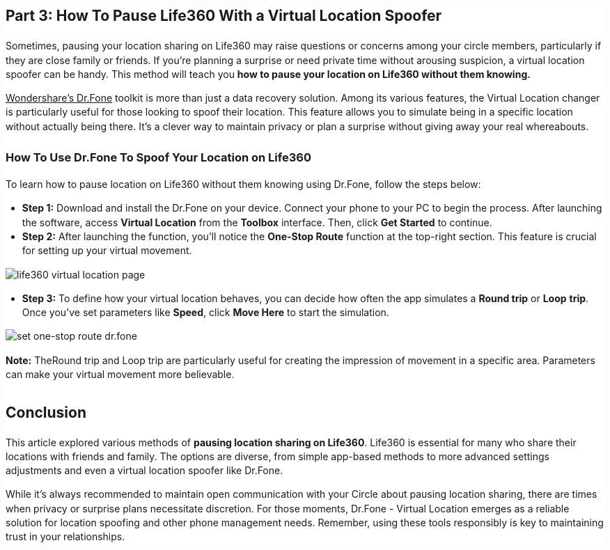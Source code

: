 ## Part 3: How To Pause Life360 With a Virtual Location Spoofer

Sometimes, pausing your location sharing on Life360 may raise questions or concerns among your circle members, particularly if they are close family or friends. If you’re planning a surprise or need private time without arousing suspicion, a virtual location spoofer can be handy. This method will teach you **how to pause your location on Life360 without them knowing.**



[Wondershare’s Dr.Fone](https://tools.techidaily.com/wondershare/drfone/drfone-toolkit/) toolkit is more than just a data recovery solution. Among its various features, the Virtual Location changer is particularly useful for those looking to spoof their location. This feature allows you to simulate being in a specific location without actually being there. It’s a clever way to maintain privacy or plan a surprise without giving away your real whereabouts.

### How To Use Dr.Fone To Spoof Your Location on Life360

To learn how to pause location on Life360 without them knowing using Dr.Fone, follow the steps below:

- **Step 1:** Download and install the Dr.Fone on your device. Connect your phone to your PC to begin the process. After launching the software, access **Virtual Location** from the **Toolbox** interface. Then, click **Get Started** to continue.
- **Step 2:** After launching the function, you’ll notice the **One-Stop Route** function at the top-right section. This feature is crucial for setting up your virtual movement.

![life360 virtual location page](https://images.wondershare.com/drfone/guide/virtual-location-08.png)

- **Step 3:** To define how your virtual location behaves, you can decide how often the app simulates a **Round trip** or **Loop** **trip**. Once you’ve set parameters like **Speed**, click **Move Here** to start the simulation.

![set one-stop route dr.fone](https://images.wondershare.com/drfone/guide/virtual-location-09.png)

**Note:** TheRound trip and Loop trip are particularly useful for creating the impression of movement in a specific area. Parameters can make your virtual movement more believable.

## Conclusion

This article explored various methods of **pausing location sharing on Life360**. Life360 is essential for many who share their locations with friends and family. The options are diverse, from simple app-based methods to more advanced settings adjustments and even a virtual location spoofer like Dr.Fone.

While it’s always recommended to maintain open communication with your Circle about pausing location sharing, there are times when privacy or surprise plans necessitate discretion. For those moments, Dr.Fone - Virtual Location emerges as a reliable solution for location spoofing and other phone management needs. Remember, using these tools responsibly is key to maintaining trust in your relationships.


<ins class="adsbygoogle"
     style="display:block"
     data-ad-format="autorelaxed"
     data-ad-client="ca-pub-7571918770474297"
     data-ad-slot="1223367746"></ins>
<ins class="adsbygoogle"
     style="display:block"
     data-ad-client="ca-pub-7571918770474297"
     data-ad-slot="8358498916"
     data-ad-format="auto"
     data-full-width-responsive="true"></ins>
